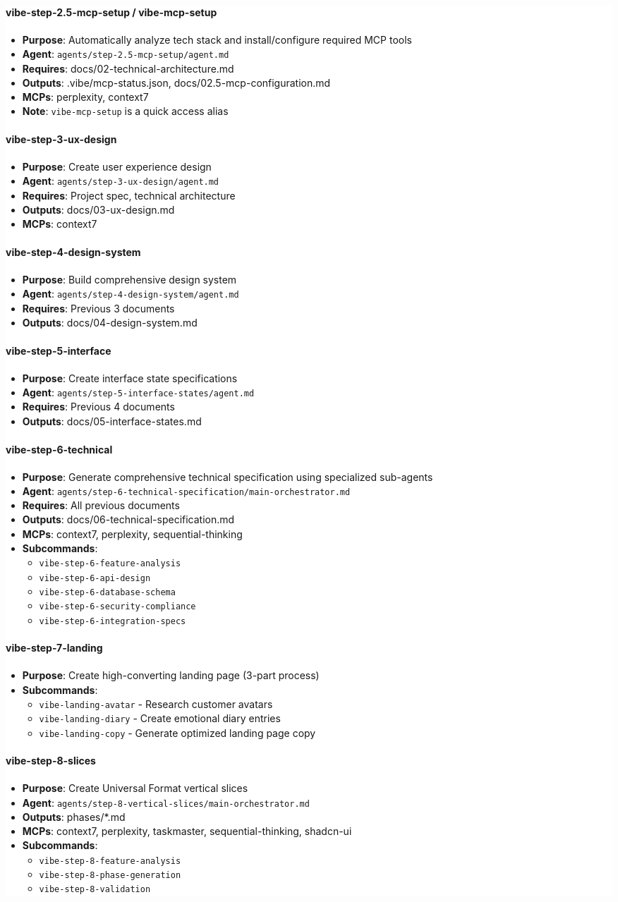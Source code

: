 #### **vibe-step-2.5-mcp-setup** / **vibe-mcp-setup**
- **Purpose**: Automatically analyze tech stack and install/configure required MCP tools
- **Agent**: `agents/step-2.5-mcp-setup/agent.md`
- **Requires**: docs/02-technical-architecture.md
- **Outputs**: .vibe/mcp-status.json, docs/02.5-mcp-configuration.md
- **MCPs**: perplexity, context7
- **Note**: `vibe-mcp-setup` is a quick access alias

#### **vibe-step-3-ux-design**
- **Purpose**: Create user experience design
- **Agent**: `agents/step-3-ux-design/agent.md`
- **Requires**: Project spec, technical architecture
- **Outputs**: docs/03-ux-design.md
- **MCPs**: context7

#### **vibe-step-4-design-system**
- **Purpose**: Build comprehensive design system
- **Agent**: `agents/step-4-design-system/agent.md`
- **Requires**: Previous 3 documents
- **Outputs**: docs/04-design-system.md

#### **vibe-step-5-interface**
- **Purpose**: Create interface state specifications
- **Agent**: `agents/step-5-interface-states/agent.md`
- **Requires**: Previous 4 documents
- **Outputs**: docs/05-interface-states.md

#### **vibe-step-6-technical**
- **Purpose**: Generate comprehensive technical specification using specialized sub-agents
- **Agent**: `agents/step-6-technical-specification/main-orchestrator.md`
- **Requires**: All previous documents
- **Outputs**: docs/06-technical-specification.md
- **MCPs**: context7, perplexity, sequential-thinking
- **Subcommands**:
  - `vibe-step-6-feature-analysis`
  - `vibe-step-6-api-design`
  - `vibe-step-6-database-schema`
  - `vibe-step-6-security-compliance`
  - `vibe-step-6-integration-specs`

#### **vibe-step-7-landing**
- **Purpose**: Create high-converting landing page (3-part process)
- **Subcommands**:
  - `vibe-landing-avatar` - Research customer avatars
  - `vibe-landing-diary` - Create emotional diary entries
  - `vibe-landing-copy` - Generate optimized landing page copy

#### **vibe-step-8-slices**
- **Purpose**: Create Universal Format vertical slices
- **Agent**: `agents/step-8-vertical-slices/main-orchestrator.md`
- **Outputs**: phases/*.md
- **MCPs**: context7, perplexity, taskmaster, sequential-thinking, shadcn-ui
- **Subcommands**:
  - `vibe-step-8-feature-analysis`
  - `vibe-step-8-phase-generation`
  - `vibe-step-8-validation`
